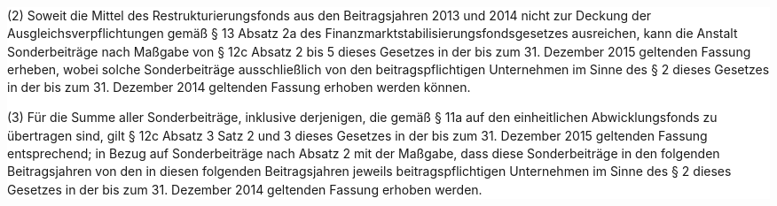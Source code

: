 (2) Soweit die Mittel des Restrukturierungsfonds aus den Beitragsjahren 2013 und 2014 nicht zur Deckung der Ausgleichsverpflichtungen gemäß § 13 Absatz 2a des Finanzmarktstabilisierungsfondsgesetzes ausreichen, kann die Anstalt Sonderbeiträge nach Maßgabe von § 12c Absatz 2 bis 5 dieses Gesetzes in der bis zum 31. Dezember 2015 geltenden Fassung erheben, wobei solche Sonderbeiträge ausschließlich von den beitragspflichtigen Unternehmen im Sinne des § 2 dieses Gesetzes in der bis zum 31. Dezember 2014 geltenden Fassung erhoben werden können.

(3) Für die Summe aller Sonderbeiträge, inklusive derjenigen, die gemäß § 11a auf den einheitlichen Abwicklungsfonds zu übertragen sind, gilt § 12c Absatz 3 Satz 2 und 3 dieses Gesetzes in der bis zum 31. Dezember 2015 geltenden Fassung entsprechend; in Bezug auf Sonderbeiträge nach Absatz 2 mit der Maßgabe, dass diese Sonderbeiträge in den folgenden Beitragsjahren von den in diesen folgenden Beitragsjahren jeweils beitragspflichtigen Unternehmen im Sinne des § 2 dieses Gesetzes in der bis zum 31. Dezember 2014 geltenden Fassung erhoben werden.
